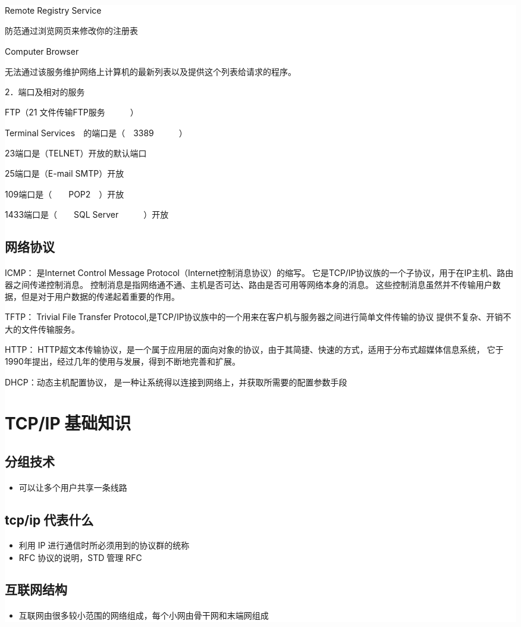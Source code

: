 Remote Registry Service

防范通过浏览网页来修改你的注册表

Computer Browser

无法通过该服务维护网络上计算机的最新列表以及提供这个列表给请求的程序。

2．端口及相对的服务

FTP（21 文件传输FTP服务　　　）

Terminal Services　的端口是（　3389　　　）

23端口是（TELNET）开放的默认端口

25端口是（E-mail SMTP）开放

109端口是（　　POP2　）开放

1433端口是（　　SQL Server　　　）开放

## 网络协议

ICMP：
是Internet Control Message Protocol（Internet控制消息协议）的缩写。
它是TCP/IP协议族的一个子协议，用于在IP主机、路由器之间传递控制消息。
控制消息是指网络通不通、主机是否可达、路由是否可用等网络本身的消息。
这些控制消息虽然并不传输用户数据，但是对于用户数据的传递起着重要的作用。

TFTP：
Trivial File Transfer Protocol,是TCP/IP协议族中的一个用来在客户机与服务器之间进行简单文件传输的协议
提供不复杂、开销不大的文件传输服务。　　

HTTP：
HTTP超文本传输协议，是一个属于应用层的面向对象的协议，由于其简捷、快速的方式，适用于分布式超媒体信息系统，
它于1990年提出，经过几年的使用与发展，得到不断地完善和扩展。

DHCP：动态主机配置协议， 是一种让系统得以连接到网络上，并获取所需要的配置参数手段

# TCP/IP 基础知识

## 分组技术

- 可以让多个用户共享一条线路

## tcp/ip 代表什么

- 利用 IP 进行通信时所必须用到的协议群的统称
- RFC 协议的说明，STD 管理 RFC

## 互联网结构

- 互联网由很多较小范围的网络组成，每个小网由骨干网和末端网组成
